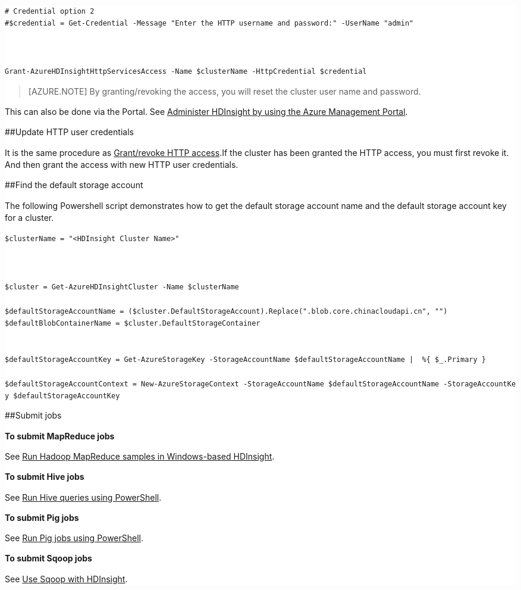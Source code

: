 	# Credential option 2
	#$credential = Get-Credential -Message "Enter the HTTP username and password:" -UserName "admin"
	


	Grant-AzureHDInsightHttpServicesAccess -Name $clusterName -HttpCredential $credential


>[AZURE.NOTE] By granting/revoking the access, you will reset the cluster user name and password.

This can also be done via the Portal. See [Administer HDInsight by using the Azure Management Portal][hdinsight-admin-portal].

##Update HTTP user credentials

It is the same procedure as [Grant/revoke HTTP access](#grant/revoke-access).If the cluster has been granted the HTTP access, you must first revoke it.  And then grant the access with new HTTP user credentials.


##Find the default storage account

The following Powershell script demonstrates how to get the default storage account name and the default storage account key for a cluster.

	$clusterName = "<HDInsight Cluster Name>"
	


	$cluster = Get-AzureHDInsightCluster -Name $clusterName

	$defaultStorageAccountName = ($cluster.DefaultStorageAccount).Replace(".blob.core.chinacloudapi.cn", "")
	$defaultBlobContainerName = $cluster.DefaultStorageContainer


	$defaultStorageAccountKey = Get-AzureStorageKey -StorageAccountName $defaultStorageAccountName |  %{ $_.Primary }

	$defaultStorageAccountContext = New-AzureStorageContext -StorageAccountName $defaultStorageAccountName -StorageAccountKey $defaultStorageAccountKey 


##Submit jobs

**To submit MapReduce jobs**

See [Run Hadoop MapReduce samples in Windows-based HDInsight](/documentation/articles/hdinsight-run-samples).

**To submit Hive jobs** 

See [Run Hive queries using PowerShell](/documentation/articles/hdinsight-hadoop-use-hive-powershell).

**To submit Pig jobs**

See [Run Pig jobs using PowerShell](/documentation/articles/hdinsight-hadoop-use-pig-powershell).

**To submit Sqoop jobs**

See [Use Sqoop with HDInsight](/documentation/articles/hdinsight-use-sqoop).


[hdinsight-hive]: /documentation/articles/hdinsight-use-hive
[azure-purchase-options]: /pricing/overview/
[azure-member-offers]: /pricing/member-offers/
[azure-trial]: /pricing/1rmb-trial/
[hdinsight-get-started]: /documentation/articles/hdinsight-hadoop-tutorial-get-started-windows-v1
[hdinsight-provision]: /documentation/articles/hdinsight-provision-clusters-v1
[hdinsight-provision-custom-options]: /documentation/articles/hdinsight-provision-clusters-v1#configuration
[hdinsight-submit-jobs]: /documentation/articles/hdinsight-submit-hadoop-jobs-programmatically
[hdinsight-admin-cli]: /documentation/articles/hdinsight-administer-use-command-line
[hdinsight-admin-portal]: /documentation/articles/hdinsight-administer-use-management-portal-v1
[hdinsight-storage]: /documentation/articles/hdinsight-hadoop-use-blob-storage
[hdinsight-use-hive]: /documentation/articles/hdinsight-use-hive
[hdinsight-use-mapreduce]: /documentation/articles/hdinsight-use-mapreduce
[hdinsight-upload-data]: /documentation/articles/hdinsight-upload-data
[hdinsight-flight]: /documentation/articles/hdinsight-analyze-flight-delay-data
[hdinsight-powershell-reference]: https://msdn.microsoft.com/zh-cn/library/dn858087.aspx
[powershell-install-configure]: /documentation/articles/powershell-install-configure
[image-hdi-ps-provision]: ./media/hdinsight-administer-use-powershell/HDI.PS.Provision.png